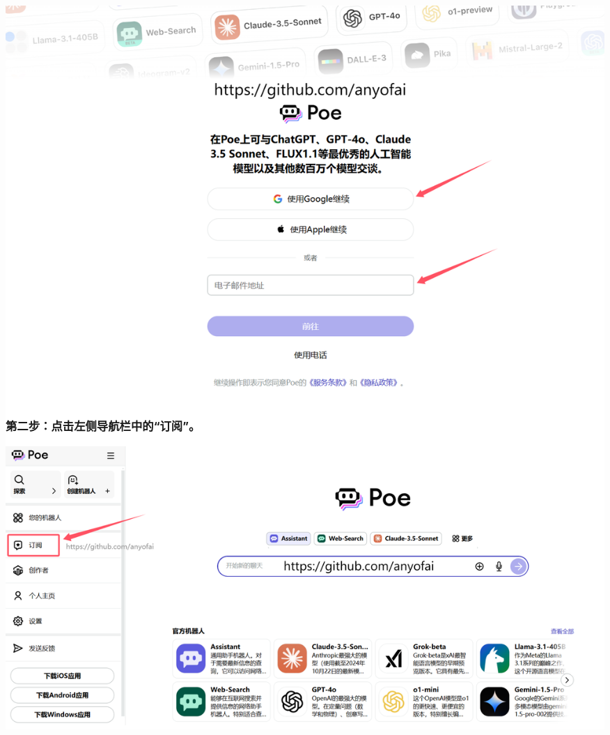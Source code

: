 ![最新Poe订阅教程，国内充值购买Poe会员帐号第一步：打开Poe官网并登录](https://raw.githubusercontent.com/anyofai/poe/refs/heads/main/image/Poe%E8%AE%A2%E9%98%85%EF%BC%9A%E6%89%93%E5%BC%80Poe%E5%AE%98%E7%BD%91%E5%B9%B6%E7%99%BB%E5%BD%95.png)

### 第二步：点击左侧导航栏中的“订阅”。

![最新Poe订阅教程，国内充值购买Poe会员帐号第二步：点击左侧导航栏中的“订阅”](https://raw.githubusercontent.com/anyofai/poe/refs/heads/main/image/Poe%E8%B4%AD%E4%B9%B0%EF%BC%9A%E7%82%B9%E5%87%BB%E5%B7%A6%E4%BE%A7%E5%AF%BC%E8%88%AA%E6%A0%8F%E4%B8%AD%E7%9A%84%E8%AE%A2%E9%98%85.png)

